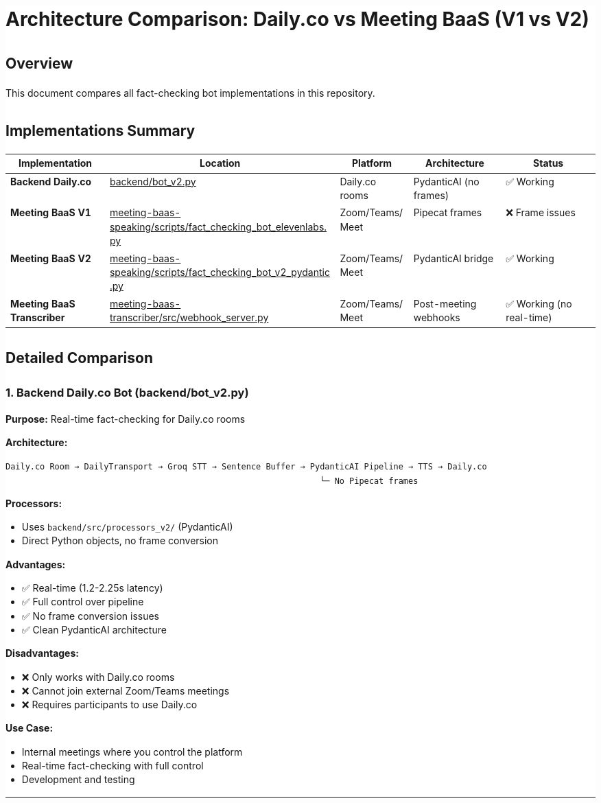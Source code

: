 # Architecture Comparison: Daily.co vs Meeting BaaS (V1 vs V2)

## Overview

This document compares all fact-checking bot implementations in this repository.

## Implementations Summary

| Implementation | Location | Platform | Architecture | Status |
|----------------|----------|----------|--------------|--------|
| **Backend Daily.co** | [backend/bot_v2.py](backend/bot_v2.py) | Daily.co rooms | PydanticAI (no frames) | ✅ Working |
| **Meeting BaaS V1** | [meeting-baas-speaking/scripts/fact_checking_bot_elevenlabs.py](meeting-baas-speaking/scripts/fact_checking_bot_elevenlabs.py) | Zoom/Teams/Meet | Pipecat frames | ❌ Frame issues |
| **Meeting BaaS V2** | [meeting-baas-speaking/scripts/fact_checking_bot_v2_pydantic.py](meeting-baas-speaking/scripts/fact_checking_bot_v2_pydantic.py) | Zoom/Teams/Meet | PydanticAI bridge | ✅ Working |
| **Meeting BaaS Transcriber** | [meeting-baas-transcriber/src/webhook_server.py](meeting-baas-transcriber/src/webhook_server.py) | Zoom/Teams/Meet | Post-meeting webhooks | ✅ Working (no real-time) |

## Detailed Comparison

### 1. Backend Daily.co Bot (backend/bot_v2.py)

**Purpose:** Real-time fact-checking for Daily.co rooms

**Architecture:**
```
Daily.co Room → DailyTransport → Groq STT → Sentence Buffer → PydanticAI Pipeline → TTS → Daily.co
                                                                └─ No Pipecat frames
```

**Processors:**
- Uses `backend/src/processors_v2/` (PydanticAI)
- Direct Python objects, no frame conversion

**Advantages:**
- ✅ Real-time (1.2-2.25s latency)
- ✅ Full control over pipeline
- ✅ No frame conversion issues
- ✅ Clean PydanticAI architecture

**Disadvantages:**
- ❌ Only works with Daily.co rooms
- ❌ Cannot join external Zoom/Teams meetings
- ❌ Requires participants to use Daily.co

**Use Case:**
- Internal meetings where you control the platform
- Real-time fact-checking with full control
- Development and testing

---
